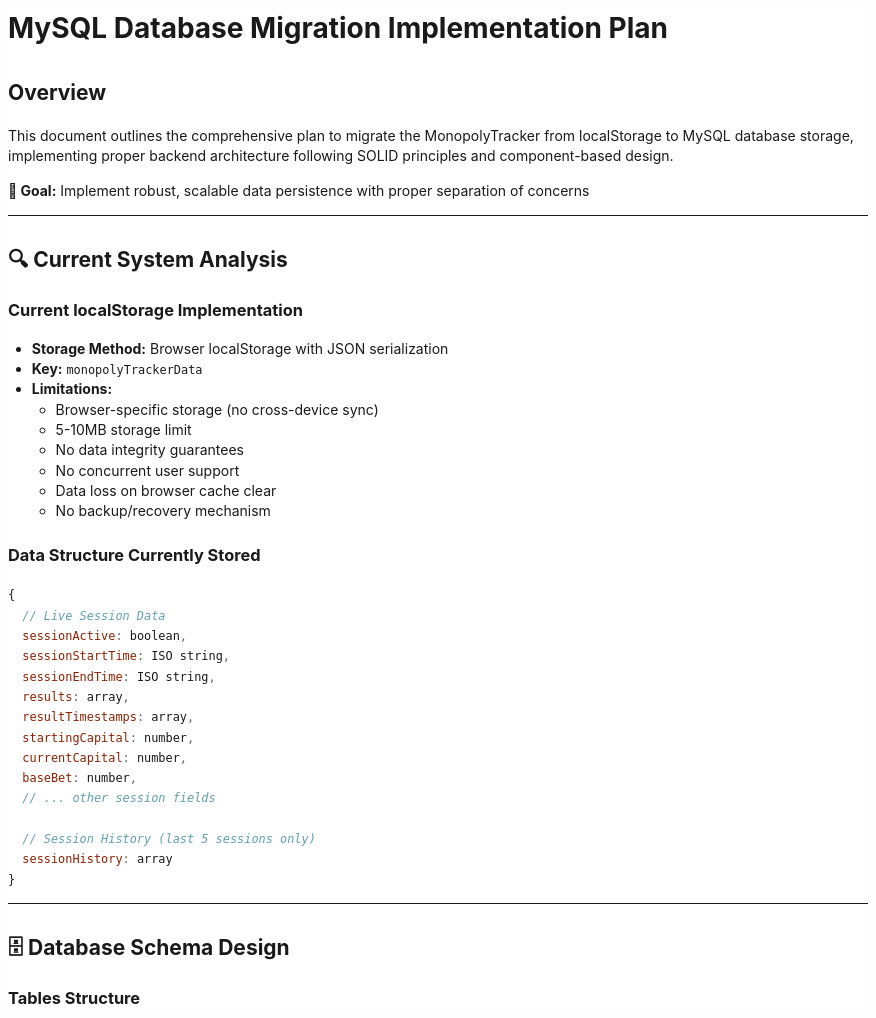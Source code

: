 # MySQL Database Migration Implementation Plan

## Overview
This document outlines the comprehensive plan to migrate the MonopolyTracker from localStorage to MySQL database storage, implementing proper backend architecture following SOLID principles and component-based design.

**🎯 Goal:** Implement robust, scalable data persistence with proper separation of concerns

---

## 🔍 Current System Analysis

### Current localStorage Implementation
- **Storage Method:** Browser localStorage with JSON serialization
- **Key:** `monopolyTrackerData`
- **Limitations:**
  - Browser-specific storage (no cross-device sync)
  - 5-10MB storage limit
  - No data integrity guarantees
  - No concurrent user support
  - Data loss on browser cache clear
  - No backup/recovery mechanism

### Data Structure Currently Stored
```javascript
{
  // Live Session Data
  sessionActive: boolean,
  sessionStartTime: ISO string,
  sessionEndTime: ISO string,
  results: array,
  resultTimestamps: array,
  startingCapital: number,
  currentCapital: number,
  baseBet: number,
  // ... other session fields
  
  // Session History (last 5 sessions only)
  sessionHistory: array
}
```

---

## 🗄️ Database Schema Design

### Tables Structure
